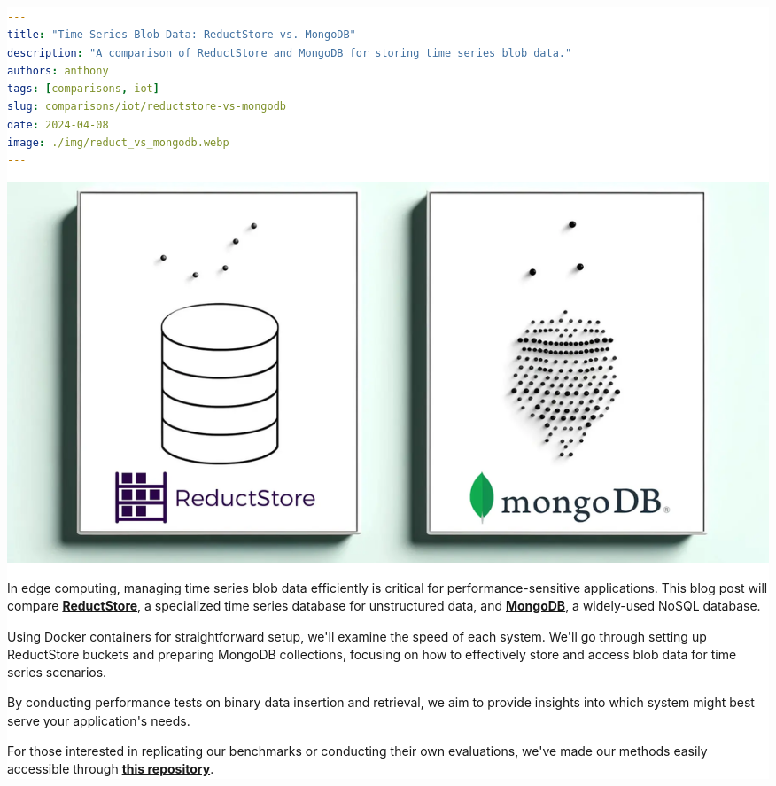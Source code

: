 ```yaml
---
title: "Time Series Blob Data: ReductStore vs. MongoDB"
description: "A comparison of ReductStore and MongoDB for storing time series blob data."
authors: anthony
tags: [comparisons, iot]
slug: comparisons/iot/reductstore-vs-mongodb
date: 2024-04-08
image: ./img/reduct_vs_mongodb.webp
---
```


![ReductStore vs MongoDB](./img/reduct_vs_mongodb.webp)

In edge computing, managing time series blob data efficiently is critical for performance-sensitive applications. This blog post will compare [**ReductStore**](<https://www.reduct.store/>), a specialized time series database for unstructured data, and [**MongoDB**](<https://www.mongodb.com/>), a widely-used NoSQL database.

Using Docker containers for straightforward setup, we'll examine the speed of each system. We'll go through setting up ReductStore buckets and preparing MongoDB collections, focusing on how to effectively store and access blob data for time series scenarios.

By conducting performance tests on binary data insertion and retrieval, we aim to provide insights into which system might best serve your application's needs.

For those interested in replicating our benchmarks or conducting their own evaluations, we've made our methods easily accessible through [**this repository**](<https://github.com/reductstore/reduct-vs-mongodb>).


